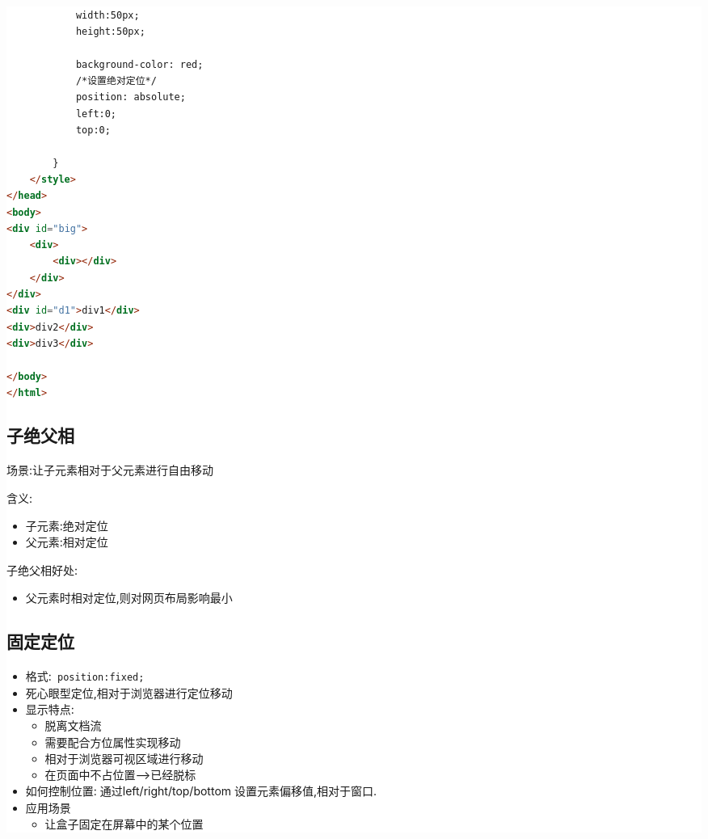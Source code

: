 ```html
            width:50px;
            height:50px;

            background-color: red;
            /*设置绝对定位*/
            position: absolute;
            left:0;
            top:0;

        }
    </style>
</head>
<body>
<div id="big">
    <div>
        <div></div>
    </div>
</div>
<div id="d1">div1</div>
<div>div2</div>
<div>div3</div>

</body>
</html>
```



## 子绝父相

场景:让子元素相对于父元素进行自由移动

含义:

* 子元素:绝对定位
* 父元素:相对定位

子绝父相好处:

* 父元素时相对定位,则对网页布局影响最小

## 固定定位

- 格式:` position:fixed;`
- 死心眼型定位,相对于浏览器进行定位移动
- 显示特点: 
  * 脱离文档流
  * 需要配合方位属性实现移动
  * 相对于浏览器可视区域进行移动
  * 在页面中不占位置-->已经脱标
- 如何控制位置: 通过left/right/top/bottom 设置元素偏移值,相对于窗口.
- 应用场景
  * 让盒子固定在屏幕中的某个位置
